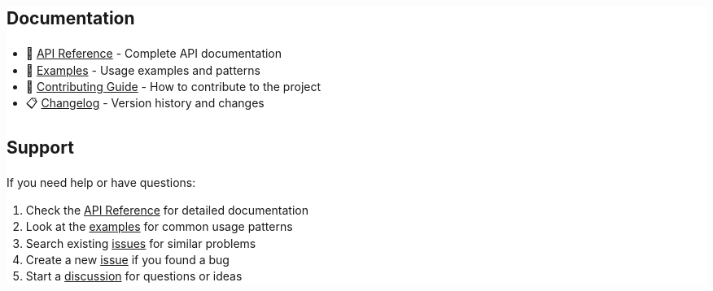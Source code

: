 ## Documentation

- 📖 [API Reference](API.md) - Complete API documentation
- 📝 [Examples](examples/) - Usage examples and patterns
- 🤝 [Contributing Guide](CONTRIBUTING.md) - How to contribute to the project
- 📋 [Changelog](CHANGELOG.md) - Version history and changes

## Support

If you need help or have questions:

1. Check the [API Reference](API.md) for detailed documentation
2. Look at the [examples](examples/) for common usage patterns
3. Search existing [issues](https://github.com/PgTsLabs/pg-embedded/issues) for similar problems
4. Create a new [issue](https://github.com/PgTsLabs/pg-embedded/issues/new) if you found a bug
5. Start a [discussion](https://github.com/PgTsLabs/pg-embedded/discussions) for questions or ideas
